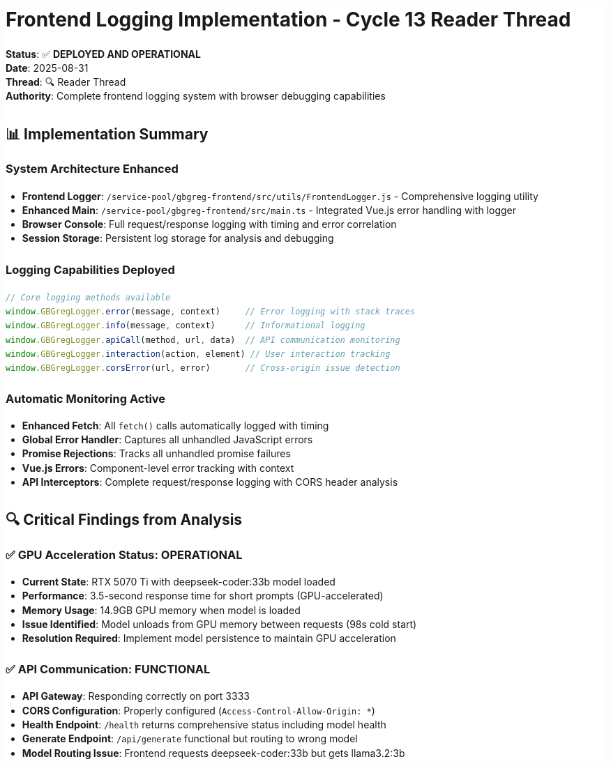 # Frontend Logging Implementation - Cycle 13 Reader Thread

**Status**: ✅ **DEPLOYED AND OPERATIONAL**  
**Date**: 2025-08-31  
**Thread**: 🔍 Reader Thread  
**Authority**: Complete frontend logging system with browser debugging capabilities  

## 📊 **Implementation Summary**

### **System Architecture Enhanced**
- **Frontend Logger**: `/service-pool/gbgreg-frontend/src/utils/FrontendLogger.js` - Comprehensive logging utility
- **Enhanced Main**: `/service-pool/gbgreg-frontend/src/main.ts` - Integrated Vue.js error handling with logger
- **Browser Console**: Full request/response logging with timing and error correlation
- **Session Storage**: Persistent log storage for analysis and debugging

### **Logging Capabilities Deployed**
```javascript
// Core logging methods available
window.GBGregLogger.error(message, context)     // Error logging with stack traces
window.GBGregLogger.info(message, context)      // Informational logging  
window.GBGregLogger.apiCall(method, url, data)  // API communication monitoring
window.GBGregLogger.interaction(action, element) // User interaction tracking
window.GBGregLogger.corsError(url, error)       // Cross-origin issue detection
```

### **Automatic Monitoring Active**
- **Enhanced Fetch**: All `fetch()` calls automatically logged with timing
- **Global Error Handler**: Captures all unhandled JavaScript errors
- **Promise Rejections**: Tracks all unhandled promise failures
- **Vue.js Errors**: Component-level error tracking with context
- **API Interceptors**: Complete request/response logging with CORS header analysis

## 🔍 **Critical Findings from Analysis**

### **✅ GPU Acceleration Status: OPERATIONAL**
- **Current State**: RTX 5070 Ti with deepseek-coder:33b model loaded
- **Performance**: 3.5-second response time for short prompts (GPU-accelerated)
- **Memory Usage**: 14.9GB GPU memory when model is loaded
- **Issue Identified**: Model unloads from GPU memory between requests (98s cold start)
- **Resolution Required**: Implement model persistence to maintain GPU acceleration

### **✅ API Communication: FUNCTIONAL**
- **API Gateway**: Responding correctly on port 3333
- **CORS Configuration**: Properly configured (`Access-Control-Allow-Origin: *`)
- **Health Endpoint**: `/health` returns comprehensive status including model health
- **Generate Endpoint**: `/api/generate` functional but routing to wrong model
- **Model Routing Issue**: Frontend requests deepseek-coder:33b but gets llama3.2:3b
